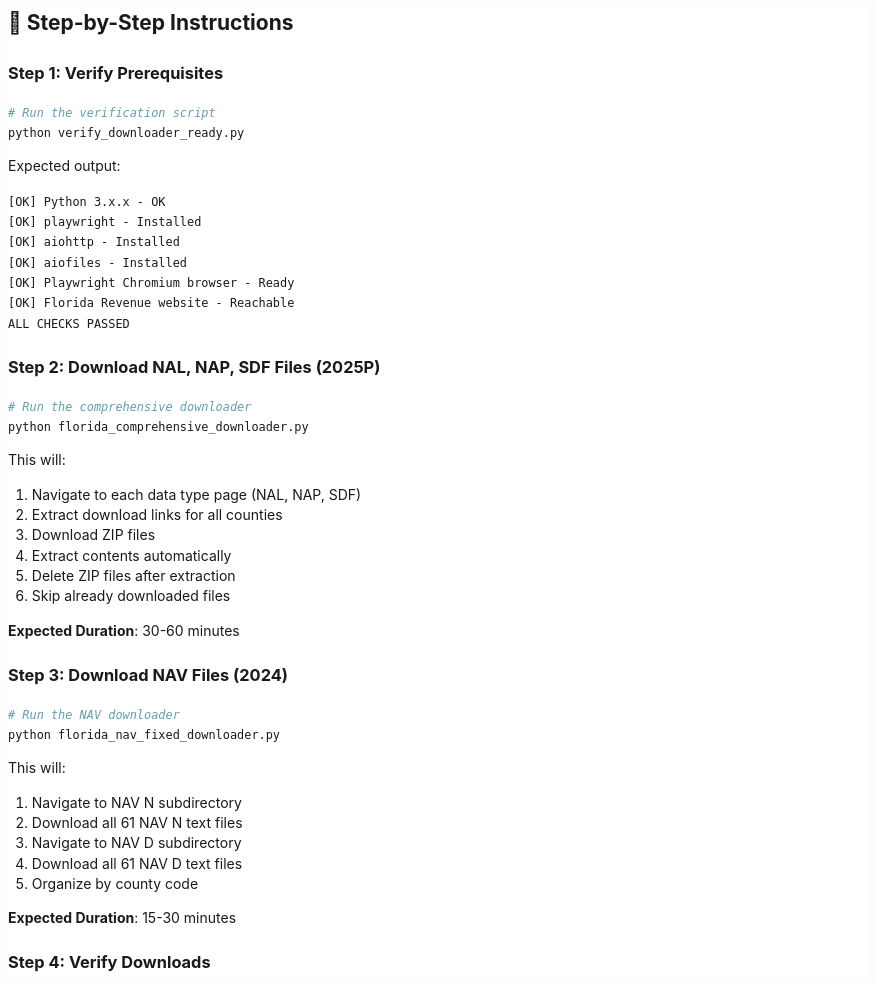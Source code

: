 
## 📝 Step-by-Step Instructions

### Step 1: Verify Prerequisites

```bash
# Run the verification script
python verify_downloader_ready.py
```

Expected output:
```
[OK] Python 3.x.x - OK
[OK] playwright - Installed
[OK] aiohttp - Installed
[OK] aiofiles - Installed
[OK] Playwright Chromium browser - Ready
[OK] Florida Revenue website - Reachable
ALL CHECKS PASSED
```

### Step 2: Download NAL, NAP, SDF Files (2025P)

```bash
# Run the comprehensive downloader
python florida_comprehensive_downloader.py
```

This will:
1. Navigate to each data type page (NAL, NAP, SDF)
2. Extract download links for all counties
3. Download ZIP files
4. Extract contents automatically
5. Delete ZIP files after extraction
6. Skip already downloaded files

**Expected Duration**: 30-60 minutes

### Step 3: Download NAV Files (2024)

```bash
# Run the NAV downloader
python florida_nav_fixed_downloader.py
```

This will:
1. Navigate to NAV N subdirectory
2. Download all 61 NAV N text files
3. Navigate to NAV D subdirectory
4. Download all 61 NAV D text files
5. Organize by county code

**Expected Duration**: 15-30 minutes

### Step 4: Verify Downloads
